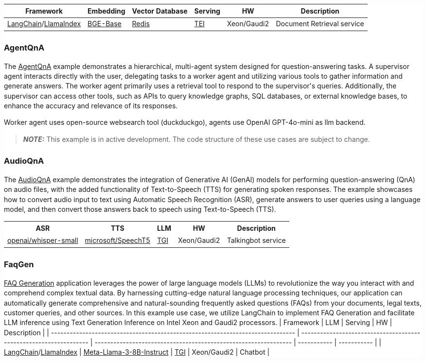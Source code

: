 | Framework                                                                      | Embedding                                           | Vector Database            | Serving                                                         | HW          | Description                |
| ------------------------------------------------------------------------------ | --------------------------------------------------- | -------------------------- | --------------------------------------------------------------- | ----------- | -------------------------- |
| [LangChain](https://www.langchain.com)/[LlamaIndex](https://www.llamaindex.ai) | [BGE-Base](https://huggingface.co/BAAI/bge-base-en) | [Redis](https://redis.io/) | [TEI](https://github.com/huggingface/text-embeddings-inference) | Xeon/Gaudi2 | Document Retrieval service |

### AgentQnA

The [AgentQnA](./AgentQnA/README.md) example demonstrates a hierarchical, multi-agent system designed for question-answering tasks. A supervisor agent interacts directly with the user, delegating tasks to a worker agent and utilizing various tools to gather information and generate answers. The worker agent primarily uses a retrieval tool to respond to the supervisor's queries. Additionally, the supervisor can access other tools, such as APIs to query knowledge graphs, SQL databases, or external knowledge bases, to enhance the accuracy and relevance of its responses.

Worker agent uses open-source websearch tool (duckduckgo), agents use OpenAI GPT-4o-mini as llm backend.

> **_NOTE:_** This example is in active development. The code structure of these use cases are subject to change.

### AudioQnA

The [AudioQnA](./AudioQnA/README.md) example demonstrates the integration of Generative AI (GenAI) models for performing question-answering (QnA) on audio files, with the added functionality of Text-to-Speech (TTS) for generating spoken responses. The example showcases how to convert audio input to text using Automatic Speech Recognition (ASR), generate answers to user queries using a language model, and then convert those answers back to speech using Text-to-Speech (TTS).

<table>
    <tr>
        <th>ASR</th>
        <th>TTS</th>
        <th>LLM</th>
        <th>HW</th>
        <th>Description</th>
    </tr>
    <tr>
        <td> <a href="https://huggingface.co/openai/whisper-small">openai/whisper-small</a></td>
        <td> <a href="https://huggingface.co/microsoft/speecht5_tts">microsoft/SpeechT5</a></td>
        <td> <a href="https://github.com/huggingface/text-generation-inference">TGI</a></td>
        <td> Xeon/Gaudi2</td>
        <td> Talkingbot service</td>
    </tr>
</table>

### FaqGen

[FAQ Generation](./FaqGen/README.md) application leverages the power of large language models (LLMs) to revolutionize the way you interact with and comprehend complex textual data. By harnessing cutting-edge natural language processing techniques, our application can automatically generate comprehensive and natural-sounding frequently asked questions (FAQs) from your documents, legal texts, customer queries, and other sources. In this example use case, we utilize LangChain to implement FAQ Generation and facilitate LLM inference using Text Generation Inference on Intel Xeon and Gaudi2 processors.
| Framework | LLM | Serving | HW | Description |
| ------------------------------------------------------------------------------ | ----------------------------------------------------------------- | --------------------------------------------------------------- | ----------- | ----------- |
| [LangChain](https://www.langchain.com)/[LlamaIndex](https://www.llamaindex.ai) | [Meta-Llama-3-8B-Instruct](https://huggingface.co/meta-llama/Meta-Llama-3-8B-Instruct) | [TGI](https://github.com/huggingface/text-generation-inference) | Xeon/Gaudi2 | Chatbot |
